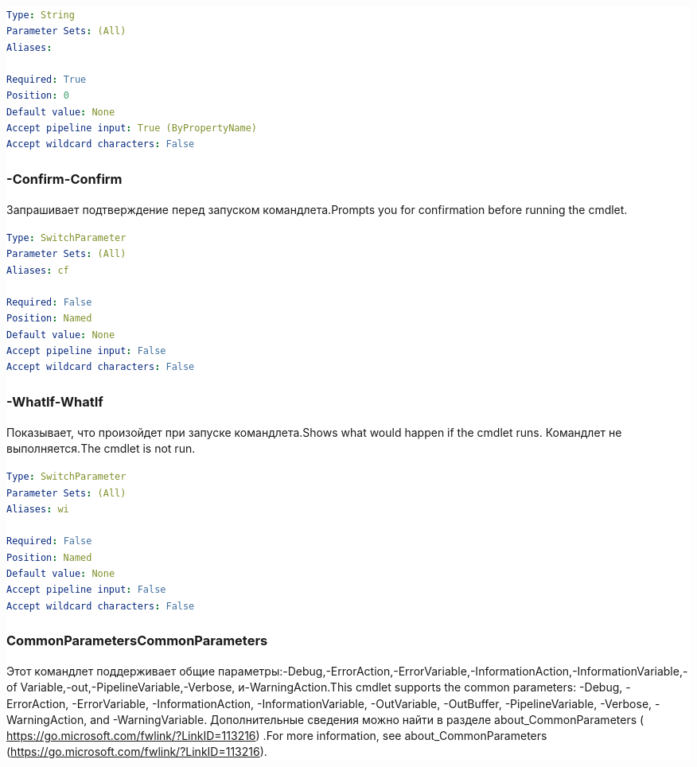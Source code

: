 ```yaml
Type: String
Parameter Sets: (All)
Aliases: 

Required: True
Position: 0
Default value: None
Accept pipeline input: True (ByPropertyName)
Accept wildcard characters: False
```

### <span data-ttu-id="f5eb2-135">-Confirm</span><span class="sxs-lookup"><span data-stu-id="f5eb2-135">-Confirm</span></span>
<span data-ttu-id="f5eb2-136">Запрашивает подтверждение перед запуском командлета.</span><span class="sxs-lookup"><span data-stu-id="f5eb2-136">Prompts you for confirmation before running the cmdlet.</span></span>

```yaml
Type: SwitchParameter
Parameter Sets: (All)
Aliases: cf

Required: False
Position: Named
Default value: None
Accept pipeline input: False
Accept wildcard characters: False
```

### <span data-ttu-id="f5eb2-137">-WhatIf</span><span class="sxs-lookup"><span data-stu-id="f5eb2-137">-WhatIf</span></span>
<span data-ttu-id="f5eb2-138">Показывает, что произойдет при запуске командлета.</span><span class="sxs-lookup"><span data-stu-id="f5eb2-138">Shows what would happen if the cmdlet runs.</span></span> <span data-ttu-id="f5eb2-139">Командлет не выполняется.</span><span class="sxs-lookup"><span data-stu-id="f5eb2-139">The cmdlet is not run.</span></span>

```yaml
Type: SwitchParameter
Parameter Sets: (All)
Aliases: wi

Required: False
Position: Named
Default value: None
Accept pipeline input: False
Accept wildcard characters: False
```

### <span data-ttu-id="f5eb2-140">CommonParameters</span><span class="sxs-lookup"><span data-stu-id="f5eb2-140">CommonParameters</span></span>
<span data-ttu-id="f5eb2-141">Этот командлет поддерживает общие параметры:-Debug,-ErrorAction,-ErrorVariable,-InformationAction,-InformationVariable,-of Variable,-out,-PipelineVariable,-Verbose, и-WarningAction.</span><span class="sxs-lookup"><span data-stu-id="f5eb2-141">This cmdlet supports the common parameters: -Debug, -ErrorAction, -ErrorVariable, -InformationAction, -InformationVariable, -OutVariable, -OutBuffer, -PipelineVariable, -Verbose, -WarningAction, and -WarningVariable.</span></span> <span data-ttu-id="f5eb2-142">Дополнительные сведения можно найти в разделе about_CommonParameters ( https://go.microsoft.com/fwlink/?LinkID=113216) .</span><span class="sxs-lookup"><span data-stu-id="f5eb2-142">For more information, see about_CommonParameters (https://go.microsoft.com/fwlink/?LinkID=113216).</span></span>
